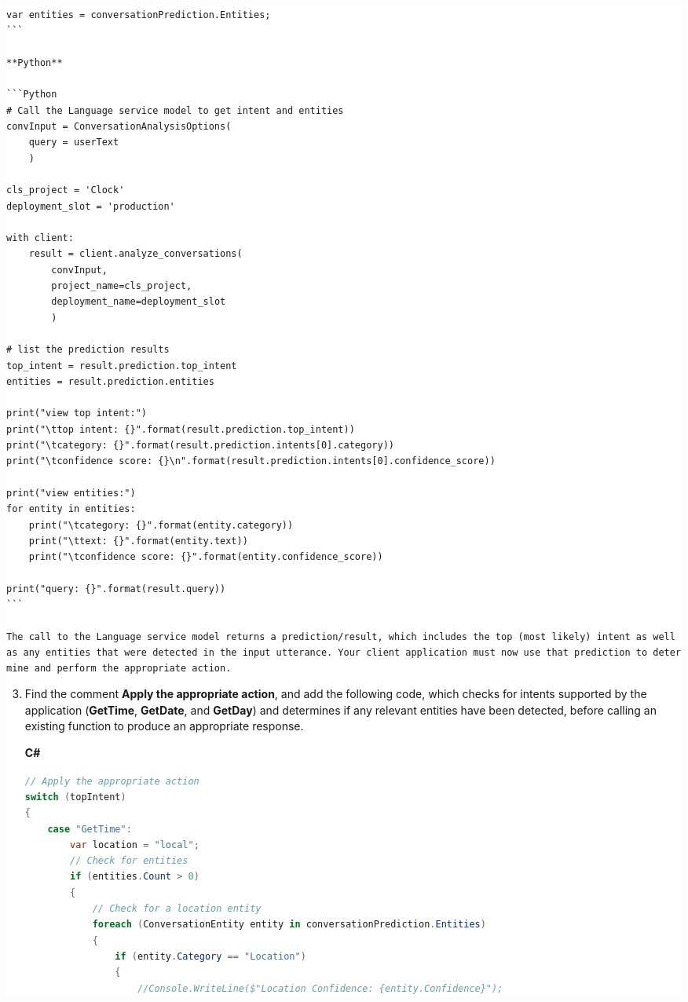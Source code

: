    var entities = conversationPrediction.Entities;
    ```

    **Python**

    ```Python
    # Call the Language service model to get intent and entities
    convInput = ConversationAnalysisOptions(
        query = userText
        )
    
    cls_project = 'Clock'
    deployment_slot = 'production'

    with client:
        result = client.analyze_conversations(
            convInput, 
            project_name=cls_project, 
            deployment_name=deployment_slot
            )

    # list the prediction results
    top_intent = result.prediction.top_intent
    entities = result.prediction.entities

    print("view top intent:")
    print("\ttop intent: {}".format(result.prediction.top_intent))
    print("\tcategory: {}".format(result.prediction.intents[0].category))
    print("\tconfidence score: {}\n".format(result.prediction.intents[0].confidence_score))

    print("view entities:")
    for entity in entities:
        print("\tcategory: {}".format(entity.category))
        print("\ttext: {}".format(entity.text))
        print("\tconfidence score: {}".format(entity.confidence_score))

    print("query: {}".format(result.query))
    ```

    The call to the Language service model returns a prediction/result, which includes the top (most likely) intent as well as any entities that were detected in the input utterance. Your client application must now use that prediction to determine and perform the appropriate action.

3. Find the comment **Apply the appropriate action**, and add the following code, which checks for intents supported by the application (**GetTime**, **GetDate**, and **GetDay**) and determines if any relevant entities have been detected, before calling an existing function to produce an appropriate response.

    **C#**

    ```C#
    // Apply the appropriate action
    switch (topIntent)
    {
        case "GetTime":
            var location = "local";
            // Check for entities
            if (entities.Count > 0)
            {
                // Check for a location entity
                foreach (ConversationEntity entity in conversationPrediction.Entities)
                {
                    if (entity.Category == "Location")
                    {
                        //Console.WriteLine($"Location Confidence: {entity.Confidence}");